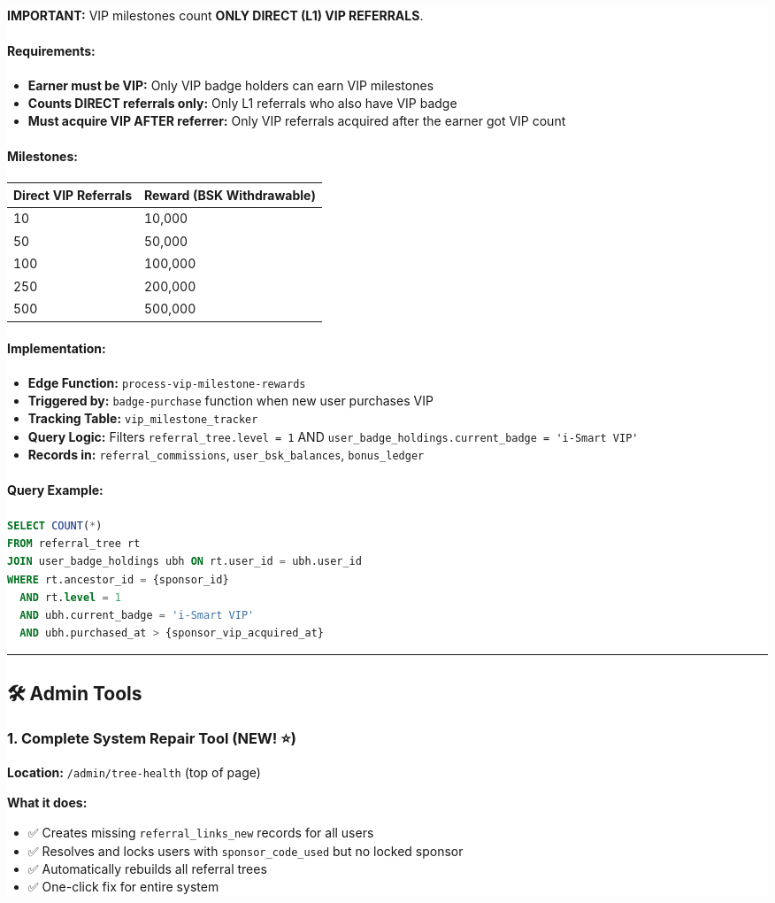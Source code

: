**IMPORTANT:** VIP milestones count **ONLY DIRECT (L1) VIP REFERRALS**.

#### Requirements:
- **Earner must be VIP:** Only VIP badge holders can earn VIP milestones
- **Counts DIRECT referrals only:** Only L1 referrals who also have VIP badge
- **Must acquire VIP AFTER referrer:** Only VIP referrals acquired after the earner got VIP count

#### Milestones:
| Direct VIP Referrals | Reward (BSK Withdrawable) |
|---------------------|---------------------------|
| 10                  | 10,000                    |
| 50                  | 50,000                    |
| 100                 | 100,000                   |
| 250                 | 200,000                   |
| 500                 | 500,000                   |

#### Implementation:
- **Edge Function:** `process-vip-milestone-rewards`
- **Triggered by:** `badge-purchase` function when new user purchases VIP
- **Tracking Table:** `vip_milestone_tracker`
- **Query Logic:** Filters `referral_tree.level = 1` AND `user_badge_holdings.current_badge = 'i-Smart VIP'`
- **Records in:** `referral_commissions`, `user_bsk_balances`, `bonus_ledger`

#### Query Example:
```sql
SELECT COUNT(*)
FROM referral_tree rt
JOIN user_badge_holdings ubh ON rt.user_id = ubh.user_id
WHERE rt.ancestor_id = {sponsor_id}
  AND rt.level = 1
  AND ubh.current_badge = 'i-Smart VIP'
  AND ubh.purchased_at > {sponsor_vip_acquired_at}
```

---

## 🛠️ Admin Tools

### 1. Complete System Repair Tool (NEW! ⭐)

**Location:** `/admin/tree-health` (top of page)

**What it does:**
- ✅ Creates missing `referral_links_new` records for all users
- ✅ Resolves and locks users with `sponsor_code_used` but no locked sponsor
- ✅ Automatically rebuilds all referral trees
- ✅ One-click fix for entire system
